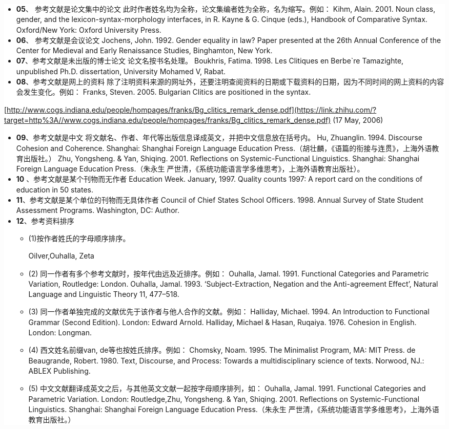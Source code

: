   - **05**、 参考文献是论文集中的论文
    此时作者姓名均为全称，论文集编者姓为全称，名为缩写。例如：
    Kihm, Alain. 2001. Noun class, gender, and the lexicon-syntax-morphology interfaces, in R. Kayne & G. Cinque (eds.), Handbook of Comparative Syntax. Oxford/New York: Oxford University Press.
  - **06**、 参考文献是会议论文
    Jochens, John. 1992. Gender equality in law? Paper presented at the 26th Annual Conference of the Center for Medieval and Early Renaissance Studies, Binghamton, New York.
  - **07**、参考文献是未出版的博士论文
    论文名按书名处理。
    Boukhris, Fatima. 1998. Les Clitiques en Berbe`re Tamazighte, unpublished Ph.D. dissertation, University Mohamed V, Rabat.
  - **08**、参考文献是网上的资料
    除了注明资料来源的网址外，还要注明查阅资料的日期或下载资料的日期，因为不同时间的网上资料的内容会发生变化。例如：
    Franks, Steven. 2005. Bulgarian Clitics are positioned in the syntax.
  
  [http://www.cogs.indiana.edu/people/hompages/franks/Bg_clitics_remark_dense.pdf](https://link.zhihu.com/?target=http%3A//www.cogs.indiana.edu/people/hompages/franks/Bg_clitics_remark_dense.pdf)
  (17 May, 2006)
  
  - **09**、参考文献是中文
    将文献名、作者、年代等出版信息译成英文，并把中文信息放在括号内。
    Hu, Zhuanglin. 1994. Discourse Cohesion and Coherence. Shanghai: Shanghai Foreign Language Education Press.（胡壮麟，《语篇的衔接与连贯》，上海外语教育出版社。）
    Zhu, Yongsheng. & Yan, Shiqing. 2001. Reflections on Systemic-Functional Linguistics. Shanghai: Shanghai Foreign Language Education Press.（朱永生 严世清，《系统功能语言学多维思考》，上海外语教育出版社）。
  - **10** 、参考文献是某个刊物而无作者
    Education Week. January, 1997. Quality counts 1997: A report card on the conditions of education in 50 states.
  - **11**、参考文献是某个单位的刊物而无具体作者
    Council of Chief States School Officers. 1998. Annual Survey of State Student Assessment Programs. Washington, DC: Author.
  - **12**、参考资料排序
    - (1)按作者姓氏的字母顺序排序。
    
      Oilver,Ouhalla, Zeta 
    
    - (2) 同一作者有多个参考文献时，按年代由远及近排序。例如：
      Ouhalla, Jamal. 1991. Functional Categories and Parametric Variation, Routledge: London.
      Ouhalla, Jamal. 1993. ‘Subject-Extraction, Negation and the Anti-agreement Effect’, Natural Language and Linguistic Theory 11, 477–518.
    - (3) 同一作者单独完成的文献优先于该作者与他人合作的文献。例如：
      Halliday, Michael. 1994. An Introduction to Functional Grammar (Second Edition). London: Edward Arnold.
      Halliday, Michael & Hasan, Ruqaiya. 1976. Cohesion in English. London: Longman.
    - (4) 西文姓名前缀van, de等也按姓氏排序。例如：
      Chomsky, Noam. 1995. The Minimalist Program, MA: MIT Press.
      de Beaugrande, Robert. 1980. Text, Discourse, and Process: Towards a multidisciplinary science of texts. Norwood, NJ.: ABLEX Publishing.
    - (5) 中文文献翻译成英文之后，与其他英文文献一起按字母顺序排列，如：
      Ouhalla, Jamal. 1991. Functional Categories and Parametric Variation. London: Routledge,Zhu, Yongsheng. & Yan, Shiqing. 2001. Reflections on Systemic-Functional Linguistics. Shanghai: Shanghai Foreign Language Education Press.（朱永生 严世清，《系统功能语言学多维思考》，上海外语教育出版社。）
